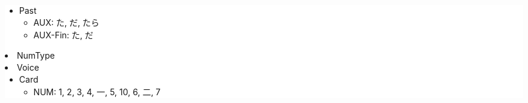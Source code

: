   </td>
</tr>
<tr>
  <td width="33%" valign="top">

  </td>
  <td width="33%" valign="top">

  </td>
  <td width="33%" valign="top">
  <ul>
    <li>Past
      <ul>
        <li>AUX: た, だ, たら</li>
        <li>AUX-Fin: た, だ</li>
      </ul>
    </li>
  </ul>

  </td>
</tr>
<tr>
  <td width="33%" valign="top">

  </td>
  <td width="33%" valign="top">

  </td>
  <td width="33%" valign="top">
  <ul>
  </ul>
</li>

  </td>
</tr>
<tr>
  <td width="33%" valign="top">
<li><a>NumType</a>

  </td>
  <td width="33%" valign="top">

  </td>
  <td width="33%" valign="top">
<li><a>Voice</a>

  </td>
</tr>
<tr>
  <td width="33%" valign="top">
  <ul>
    <li>Card
      <ul>
        <li>NUM: 1, 2, 3, 4, 一, 5, 10, 6, 二, 7</li>
      </ul>
    </li>
  </ul>
